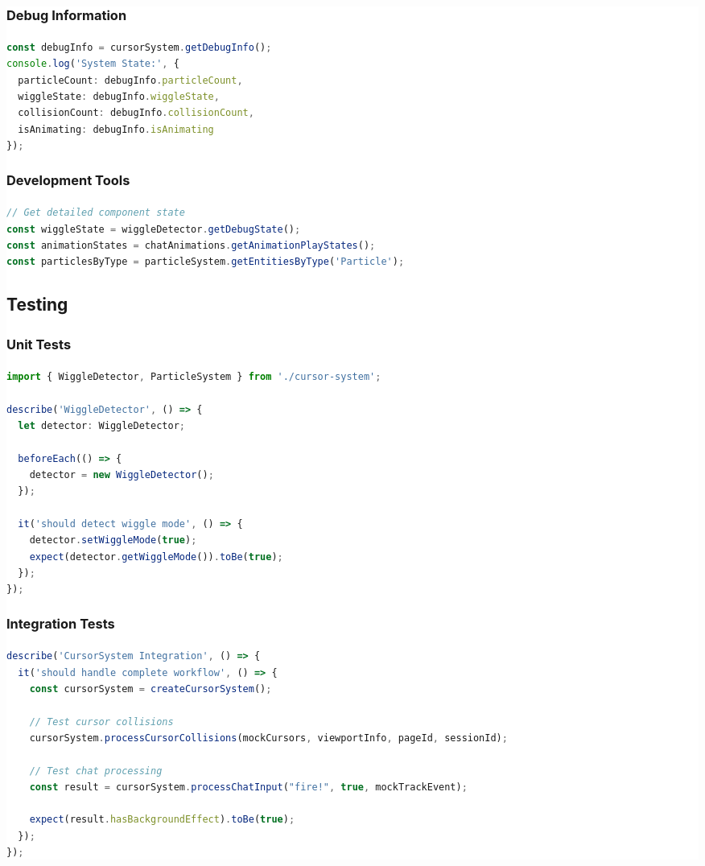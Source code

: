 ### Debug Information

```typescript
const debugInfo = cursorSystem.getDebugInfo();
console.log('System State:', {
  particleCount: debugInfo.particleCount,
  wiggleState: debugInfo.wiggleState,
  collisionCount: debugInfo.collisionCount,
  isAnimating: debugInfo.isAnimating
});
```

### Development Tools

```typescript
// Get detailed component state
const wiggleState = wiggleDetector.getDebugState();
const animationStates = chatAnimations.getAnimationPlayStates();
const particlesByType = particleSystem.getEntitiesByType('Particle');
```

## Testing

### Unit Tests

```typescript
import { WiggleDetector, ParticleSystem } from './cursor-system';

describe('WiggleDetector', () => {
  let detector: WiggleDetector;

  beforeEach(() => {
    detector = new WiggleDetector();
  });

  it('should detect wiggle mode', () => {
    detector.setWiggleMode(true);
    expect(detector.getWiggleMode()).toBe(true);
  });
});
```

### Integration Tests

```typescript
describe('CursorSystem Integration', () => {
  it('should handle complete workflow', () => {
    const cursorSystem = createCursorSystem();
    
    // Test cursor collisions
    cursorSystem.processCursorCollisions(mockCursors, viewportInfo, pageId, sessionId);
    
    // Test chat processing
    const result = cursorSystem.processChatInput("fire!", true, mockTrackEvent);
    
    expect(result.hasBackgroundEffect).toBe(true);
  });
});
```
